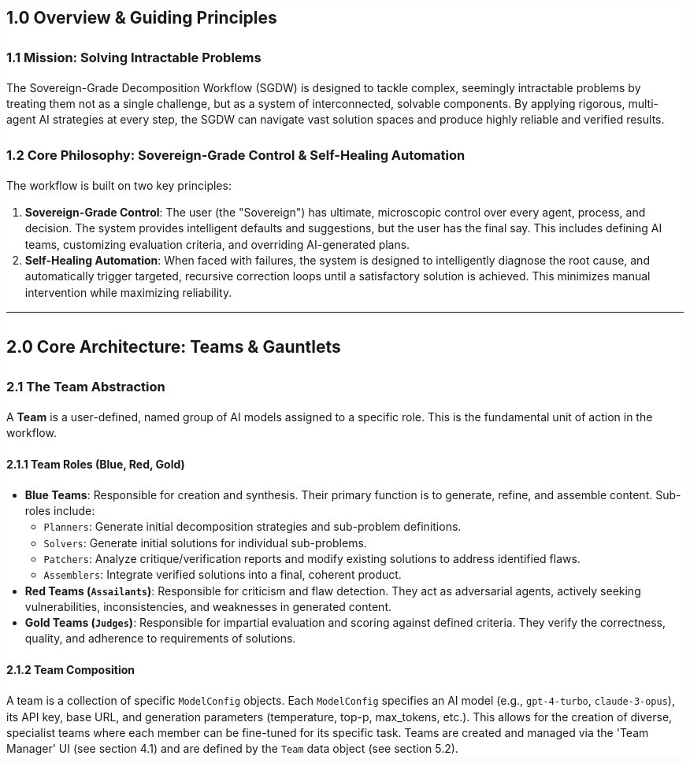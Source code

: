 
## 1.0 Overview & Guiding Principles

### 1.1 Mission: Solving Intractable Problems

The Sovereign-Grade Decomposition Workflow (SGDW) is designed to tackle complex, seemingly intractable problems by treating them not as a single challenge, but as a system of interconnected, solvable components. By applying rigorous, multi-agent AI strategies at every step, the SGDW can navigate vast solution spaces and produce highly reliable and verified results.

### 1.2 Core Philosophy: Sovereign-Grade Control & Self-Healing Automation

The workflow is built on two key principles:

1.  **Sovereign-Grade Control**: The user (the "Sovereign") has ultimate, microscopic control over every agent, process, and decision. The system provides intelligent defaults and suggestions, but the user has the final say. This includes defining AI teams, customizing evaluation criteria, and overriding AI-generated plans.
2.  **Self-Healing Automation**: When faced with failures, the system is designed to intelligently diagnose the root cause, and automatically trigger targeted, recursive correction loops until a satisfactory solution is achieved. This minimizes manual intervention while maximizing reliability.

---

## 2.0 Core Architecture: Teams & Gauntlets

### 2.1 The Team Abstraction

A **Team** is a user-defined, named group of AI models assigned to a specific role. This is the fundamental unit of action in the workflow.

#### 2.1.1 Team Roles (Blue, Red, Gold)

*   **Blue Teams**: Responsible for creation and synthesis. Their primary function is to generate, refine, and assemble content. Sub-roles include:
    *   `Planners`: Generate initial decomposition strategies and sub-problem definitions.
    *   `Solvers`: Generate initial solutions for individual sub-problems.
    *   `Patchers`: Analyze critique/verification reports and modify existing solutions to address identified flaws.
    *   `Assemblers`: Integrate verified solutions into a final, coherent product.
*   **Red Teams (`Assailants`)**: Responsible for criticism and flaw detection. They act as adversarial agents, actively seeking vulnerabilities, inconsistencies, and weaknesses in generated content.
*   **Gold Teams (`Judges`)**: Responsible for impartial evaluation and scoring against defined criteria. They verify the correctness, quality, and adherence to requirements of solutions.

#### 2.1.2 Team Composition

A team is a collection of specific `ModelConfig` objects. Each `ModelConfig` specifies an AI model (e.g., `gpt-4-turbo`, `claude-3-opus`), its API key, base URL, and generation parameters (temperature, top-p, max_tokens, etc.). This allows for the creation of diverse, specialist teams where each member can be fine-tuned for its specific task. Teams are created and managed via the 'Team Manager' UI (see section 4.1) and are defined by the `Team` data object (see section 5.2).
